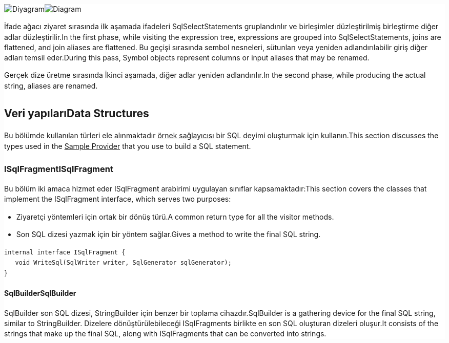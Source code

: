  <span data-ttu-id="99595-113">![Diyagram](../../../../../docs/framework/data/adonet/ef/media/de1ca705-4f7c-4d2d-ace5-afefc6d3cefa.gif "de1ca705-4f7c-4d2d-ace5-afefc6d3cefa")</span><span class="sxs-lookup"><span data-stu-id="99595-113">![Diagram](../../../../../docs/framework/data/adonet/ef/media/de1ca705-4f7c-4d2d-ace5-afefc6d3cefa.gif "de1ca705-4f7c-4d2d-ace5-afefc6d3cefa")</span></span>  
  
 <span data-ttu-id="99595-114">İfade ağacı ziyaret sırasında ilk aşamada ifadeleri SqlSelectStatements gruplandırılır ve birleşimler düzleştirilmiş birleştirme diğer adlar düzleştirilir.</span><span class="sxs-lookup"><span data-stu-id="99595-114">In the first phase, while visiting the expression tree, expressions are grouped into SqlSelectStatements, joins are flattened, and join aliases are flattened.</span></span> <span data-ttu-id="99595-115">Bu geçişi sırasında sembol nesneleri, sütunları veya yeniden adlandırılabilir giriş diğer adları temsil eder.</span><span class="sxs-lookup"><span data-stu-id="99595-115">During this pass, Symbol objects represent columns or input aliases that may be renamed.</span></span>  
  
 <span data-ttu-id="99595-116">Gerçek dize üretme sırasında İkinci aşamada, diğer adlar yeniden adlandırılır.</span><span class="sxs-lookup"><span data-stu-id="99595-116">In the second phase, while producing the actual string, aliases are renamed.</span></span>  
  
## <a name="data-structures"></a><span data-ttu-id="99595-117">Veri yapıları</span><span class="sxs-lookup"><span data-stu-id="99595-117">Data Structures</span></span>  
 <span data-ttu-id="99595-118">Bu bölümde kullanılan türleri ele alınmaktadır [örnek sağlayıcısı](https://code.msdn.microsoft.com/windowsdesktop/Entity-Framework-Sample-6a9801d0) bir SQL deyimi oluşturmak için kullanın.</span><span class="sxs-lookup"><span data-stu-id="99595-118">This section discusses the types used in the [Sample Provider](https://code.msdn.microsoft.com/windowsdesktop/Entity-Framework-Sample-6a9801d0) that you use to build a SQL statement.</span></span>  
  
### <a name="isqlfragment"></a><span data-ttu-id="99595-119">ISqlFragment</span><span class="sxs-lookup"><span data-stu-id="99595-119">ISqlFragment</span></span>  
 <span data-ttu-id="99595-120">Bu bölüm iki amaca hizmet eder ISqlFragment arabirimi uygulayan sınıflar kapsamaktadır:</span><span class="sxs-lookup"><span data-stu-id="99595-120">This section covers the classes that implement the ISqlFragment interface, which serves two purposes:</span></span>  
  
-   <span data-ttu-id="99595-121">Ziyaretçi yöntemleri için ortak bir dönüş türü.</span><span class="sxs-lookup"><span data-stu-id="99595-121">A common return type for all the visitor methods.</span></span>  
  
-   <span data-ttu-id="99595-122">Son SQL dizesi yazmak için bir yöntem sağlar.</span><span class="sxs-lookup"><span data-stu-id="99595-122">Gives a method to write the final SQL string.</span></span>  
  
```  
internal interface ISqlFragment {  
   void WriteSql(SqlWriter writer, SqlGenerator sqlGenerator);  
}  
```  
  
#### <a name="sqlbuilder"></a><span data-ttu-id="99595-123">SqlBuilder</span><span class="sxs-lookup"><span data-stu-id="99595-123">SqlBuilder</span></span>  
 <span data-ttu-id="99595-124">SqlBuilder son SQL dizesi, StringBuilder için benzer bir toplama cihazdır.</span><span class="sxs-lookup"><span data-stu-id="99595-124">SqlBuilder is a gathering device for the final SQL string, similar to StringBuilder.</span></span> <span data-ttu-id="99595-125">Dizelere dönüştürülebileceği ISqlFragments birlikte en son SQL oluşturan dizeleri oluşur.</span><span class="sxs-lookup"><span data-stu-id="99595-125">It consists of the strings that make up the final SQL, along with ISqlFragments that can be converted into strings.</span></span>  
  